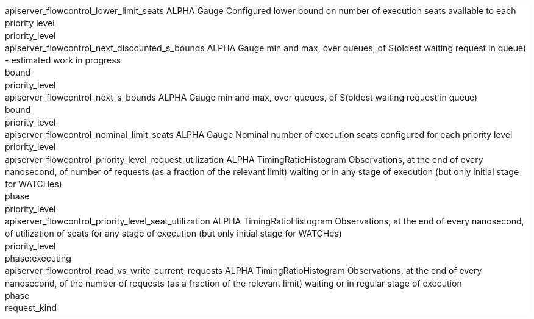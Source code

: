 <td class="metric_labels_constant"></td>
<td class="metric_deprecated_version"></td></tr>
<tr class="metric"><td class="metric_name">apiserver_flowcontrol_lower_limit_seats</td>
<td class="metric_stability_level" data-stability="alpha">ALPHA</td>
<td class="metric_type" data-type="gauge">Gauge</td>
<td class="metric_description">Configured lower bound on number of execution seats available to each priority level</td>
<td class="metric_labels_varying"><div class="metric_label">priority_level</div></td>
<td class="metric_labels_constant"></td>
<td class="metric_deprecated_version"></td></tr>
<tr class="metric"><td class="metric_name">apiserver_flowcontrol_next_discounted_s_bounds</td>
<td class="metric_stability_level" data-stability="alpha">ALPHA</td>
<td class="metric_type" data-type="gauge">Gauge</td>
<td class="metric_description">min and max, over queues, of S(oldest waiting request in queue) - estimated work in progress</td>
<td class="metric_labels_varying"><div class="metric_label">bound</div><div class="metric_label">priority_level</div></td>
<td class="metric_labels_constant"></td>
<td class="metric_deprecated_version"></td></tr>
<tr class="metric"><td class="metric_name">apiserver_flowcontrol_next_s_bounds</td>
<td class="metric_stability_level" data-stability="alpha">ALPHA</td>
<td class="metric_type" data-type="gauge">Gauge</td>
<td class="metric_description">min and max, over queues, of S(oldest waiting request in queue)</td>
<td class="metric_labels_varying"><div class="metric_label">bound</div><div class="metric_label">priority_level</div></td>
<td class="metric_labels_constant"></td>
<td class="metric_deprecated_version"></td></tr>
<tr class="metric"><td class="metric_name">apiserver_flowcontrol_nominal_limit_seats</td>
<td class="metric_stability_level" data-stability="alpha">ALPHA</td>
<td class="metric_type" data-type="gauge">Gauge</td>
<td class="metric_description">Nominal number of execution seats configured for each priority level</td>
<td class="metric_labels_varying"><div class="metric_label">priority_level</div></td>
<td class="metric_labels_constant"></td>
<td class="metric_deprecated_version"></td></tr>
<tr class="metric"><td class="metric_name">apiserver_flowcontrol_priority_level_request_utilization</td>
<td class="metric_stability_level" data-stability="alpha">ALPHA</td>
<td class="metric_type" data-type="timingratiohistogram">TimingRatioHistogram</td>
<td class="metric_description">Observations, at the end of every nanosecond, of number of requests (as a fraction of the relevant limit) waiting or in any stage of execution (but only initial stage for WATCHes)</td>
<td class="metric_labels_varying"><div class="metric_label">phase</div><div class="metric_label">priority_level</div></td>
<td class="metric_labels_constant"></td>
<td class="metric_deprecated_version"></td></tr>
<tr class="metric"><td class="metric_name">apiserver_flowcontrol_priority_level_seat_utilization</td>
<td class="metric_stability_level" data-stability="alpha">ALPHA</td>
<td class="metric_type" data-type="timingratiohistogram">TimingRatioHistogram</td>
<td class="metric_description">Observations, at the end of every nanosecond, of utilization of seats for any stage of execution (but only initial stage for WATCHes)</td>
<td class="metric_labels_varying"><div class="metric_label">priority_level</div></td>
<td class="metric_labels_constant"><div class="metric_label">phase:executing</div></td>
<td class="metric_deprecated_version"></td></tr>
<tr class="metric"><td class="metric_name">apiserver_flowcontrol_read_vs_write_current_requests</td>
<td class="metric_stability_level" data-stability="alpha">ALPHA</td>
<td class="metric_type" data-type="timingratiohistogram">TimingRatioHistogram</td>
<td class="metric_description">Observations, at the end of every nanosecond, of the number of requests (as a fraction of the relevant limit) waiting or in regular stage of execution</td>
<td class="metric_labels_varying"><div class="metric_label">phase</div><div class="metric_label">request_kind</div></td>
<td class="metric_labels_constant"></td>
